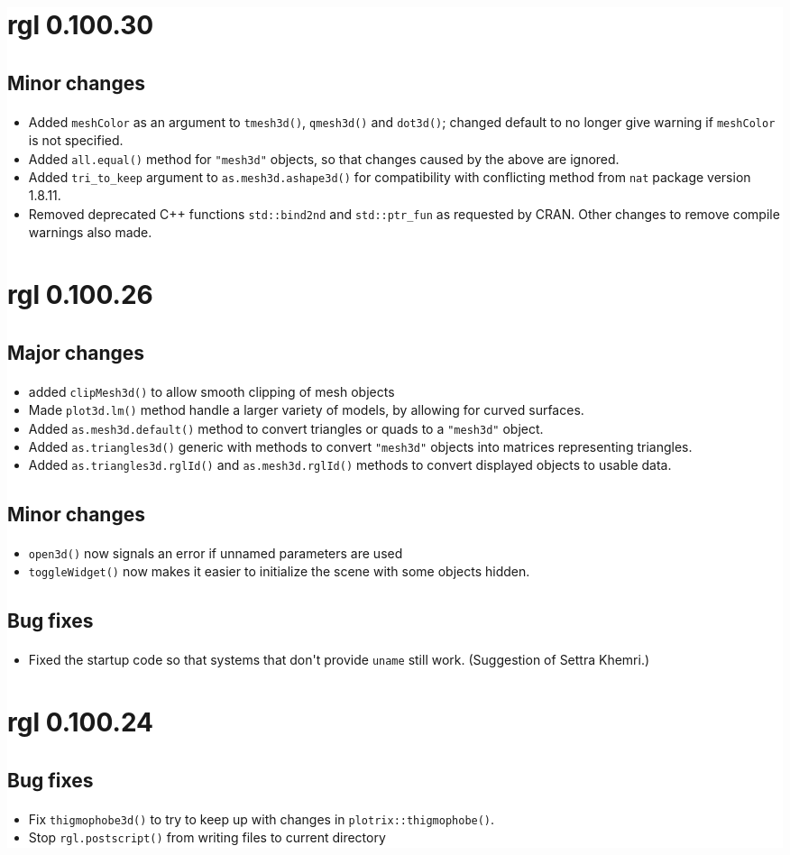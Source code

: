 # rgl  0.100.30 

## Minor changes

*  Added `meshColor` as an argument to `tmesh3d()`, `qmesh3d()`
   and `dot3d()`; changed default to no longer give warning if
   `meshColor` is not specified. 
*  Added `all.equal()` method for `"mesh3d"` objects, so that
   changes caused by the above are ignored. 
*  Added `tri_to_keep` argument to `as.mesh3d.ashape3d()` for
   compatibility with conflicting method from `nat` package
   version 1.8.11. 
*  Removed deprecated C++ functions `std::bind2nd` and `std::ptr_fun`
   as requested by CRAN.  Other changes to remove compile
   warnings also made. 

# rgl  0.100.26 

## Major changes

*  added `clipMesh3d()` to allow smooth clipping of mesh objects 
*  Made `plot3d.lm()` method handle a larger variety of models, by
   allowing for curved surfaces. 
*  Added `as.mesh3d.default()` method to convert triangles or quads
   to a `"mesh3d"` object. 
*  Added `as.triangles3d()` generic with methods to convert `"mesh3d"`
   objects into matrices representing triangles. 
*  Added `as.triangles3d.rglId()` and `as.mesh3d.rglId()` methods to
   convert displayed objects to usable data. 
   
## Minor changes

*  `open3d()` now signals an error if unnamed parameters are used 
*  `toggleWidget()` now makes it easier to initialize the scene with
   some objects hidden.
   
## Bug fixes

*  Fixed the startup code so that systems that don't provide
   `uname` still work.  (Suggestion of Settra Khemri.) 

# rgl  0.100.24 

## Bug fixes

*  Fix `thigmophobe3d()` to try to keep up with changes in 
   `plotrix::thigmophobe()`. 
*  Stop `rgl.postscript()` from writing files to current directory 
